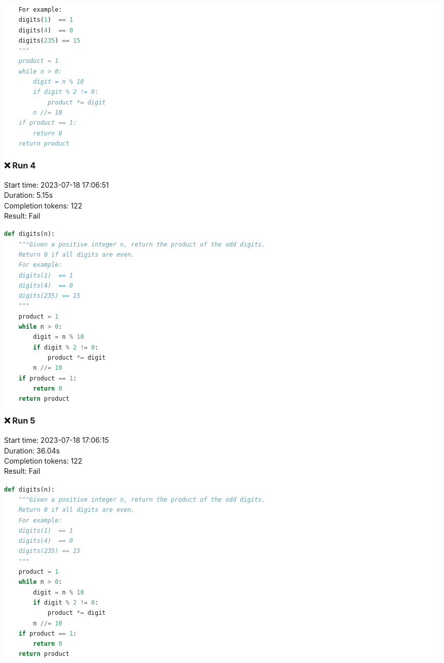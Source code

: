 ```python
    For example:
    digits(1)  == 1
    digits(4)  == 0
    digits(235) == 15
    """
    product = 1
    while n > 0:
        digit = n % 10
        if digit % 2 != 0:
            product *= digit
        n //= 10
    if product == 1:
        return 0
    return product
```
### ❌ Run 4
Start time: 2023-07-18 17:06:51<br />
Duration: 5.15s<br />
Completion tokens: 122<br />
Result: Fail
```python
def digits(n):
    """Given a positive integer n, return the product of the odd digits.
    Return 0 if all digits are even.
    For example:
    digits(1)  == 1
    digits(4)  == 0
    digits(235) == 15
    """
    product = 1
    while n > 0:
        digit = n % 10
        if digit % 2 != 0:
            product *= digit
        n //= 10
    if product == 1:
        return 0
    return product
```
### ❌ Run 5
Start time: 2023-07-18 17:06:15<br />
Duration: 36.04s<br />
Completion tokens: 122<br />
Result: Fail
```python
def digits(n):
    """Given a positive integer n, return the product of the odd digits.
    Return 0 if all digits are even.
    For example:
    digits(1)  == 1
    digits(4)  == 0
    digits(235) == 15
    """
    product = 1
    while n > 0:
        digit = n % 10
        if digit % 2 != 0:
            product *= digit
        n //= 10
    if product == 1:
        return 0
    return product
```